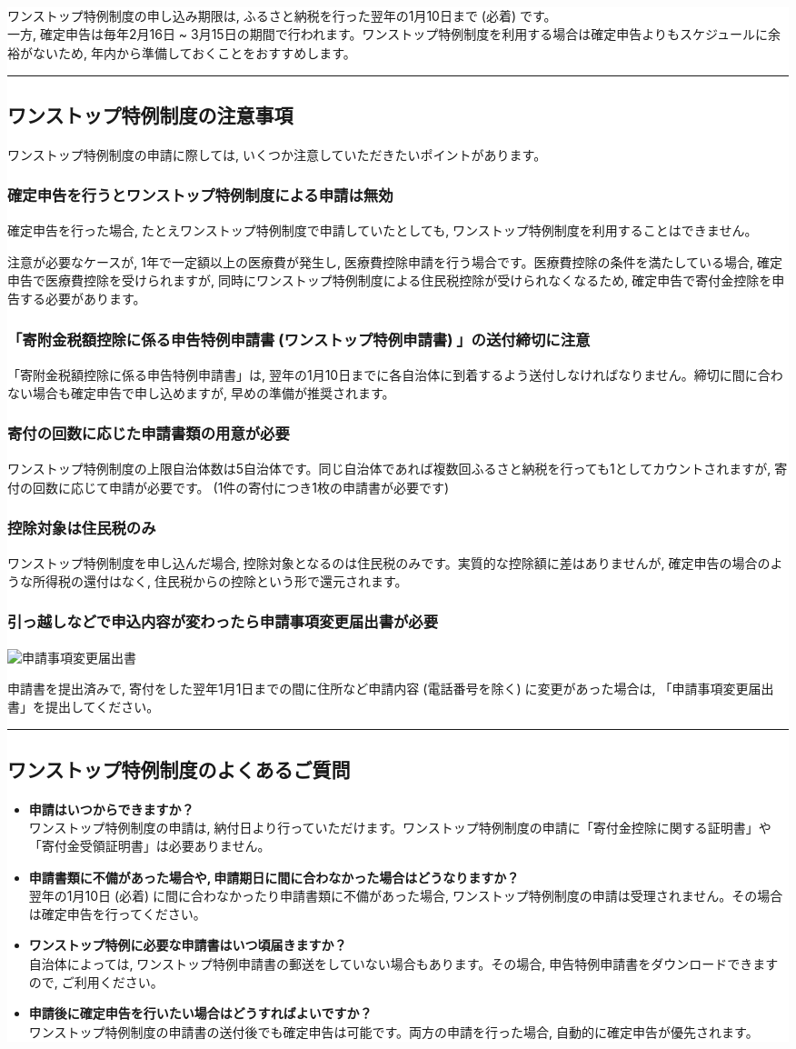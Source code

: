ワンストップ特例制度の申し込み期限は, ふるさと納税を行った翌年の1月10日まで (必着) です。  
一方, 確定申告は毎年2月16日 ~ 3月15日の期間で行われます。ワンストップ特例制度を利用する場合は確定申告よりもスケジュールに余裕がないため, 年内から準備しておくことをおすすめします。

---


## ワンストップ特例制度の注意事項

ワンストップ特例制度の申請に際しては, いくつか注意していただきたいポイントがあります。


### 確定申告を行うとワンストップ特例制度による申請は無効

確定申告を行った場合, たとえワンストップ特例制度で申請していたとしても, ワンストップ特例制度を利用することはできません。

注意が必要なケースが, 1年で一定額以上の医療費が発生し, 医療費控除申請を行う場合です。医療費控除の条件を満たしている場合, 確定申告で医療費控除を受けられますが, 同時にワンストップ特例制度による住民税控除が受けられなくなるため, 確定申告で寄付金控除を申告する必要があります。


### 「寄附金税額控除に係る申告特例申請書 (ワンストップ特例申請書) 」の送付締切に注意

「寄附金税額控除に係る申告特例申請書」は, 翌年の1月10日までに各自治体に到着するよう送付しなければなりません。締切に間に合わない場合も確定申告で申し込めますが, 早めの準備が推奨されます。


### 寄付の回数に応じた申請書類の用意が必要

ワンストップ特例制度の上限自治体数は5自治体です。同じ自治体であれば複数回ふるさと納税を行っても1としてカウントされますが, 寄付の回数に応じて申請が必要です。 (1件の寄付につき1枚の申請書が必要です)


### 控除対象は住民税のみ

ワンストップ特例制度を申し込んだ場合, 控除対象となるのは住民税のみです。実質的な控除額に差はありませんが, 確定申告の場合のような所得税の還付はなく, 住民税からの控除という形で還元されます。


### 引っ越しなどで申込内容が変わったら申請事項変更届出書が必要

![申請事項変更届出書](./img/example_02.png)

申請書を提出済みで, 寄付をした翌年1月1日までの間に住所など申請内容 (電話番号を除く) に変更があった場合は, 「申請事項変更届出書」を提出してください。

---


## ワンストップ特例制度のよくあるご質問

* **申請はいつからできますか？**  
  ワンストップ特例制度の申請は, 納付日より行っていただけます。ワンストップ特例制度の申請に「寄付金控除に関する証明書」や「寄付金受領証明書」は必要ありません。

* **申請書類に不備があった場合や, 申請期日に間に合わなかった場合はどうなりますか？**  
  翌年の1月10日 (必着) に間に合わなかったり申請書類に不備があった場合, ワンストップ特例制度の申請は受理されません。その場合は確定申告を行ってください。

* **ワンストップ特例に必要な申請書はいつ頃届きますか？**  
  自治体によっては, ワンストップ特例申請書の郵送をしていない場合もあります。その場合, 申告特例申請書をダウンロードできますので, ご利用ください。

* **申請後に確定申告を行いたい場合はどうすればよいですか？**  
  ワンストップ特例制度の申請書の送付後でも確定申告は可能です。両方の申請を行った場合, 自動的に確定申告が優先されます。
